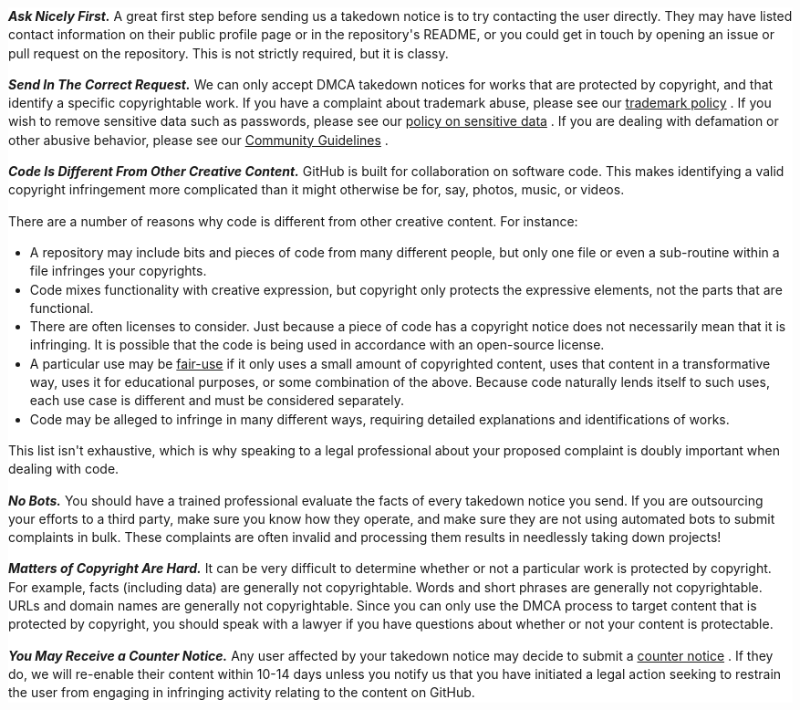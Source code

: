 ***Ask Nicely First.***
A great first step before sending us a takedown notice is to try contacting the user directly. They may have listed contact information on their public profile page or in the repository's README, or you could get in touch by opening an issue or pull request on the repository. This is not strictly required, but it is classy.

***Send In The Correct Request.***
We can only accept DMCA takedown notices for works that are protected by copyright, and that identify a specific copyrightable work. If you have a complaint about trademark abuse, please see our
[trademark policy](/en/articles/github-trademark-policy)
. If you wish to remove sensitive data such as passwords, please see our
[policy on sensitive data](/en/articles/github-sensitive-data-removal-policy)
. If you are dealing with defamation or other abusive behavior, please see our
[Community Guidelines](/en/articles/github-community-guidelines)
.

***Code Is Different From Other Creative Content.***
GitHub is built for collaboration on software code. This makes identifying a valid copyright infringement more complicated than it might otherwise be for, say, photos, music, or videos.

There are a number of reasons why code is different from other creative content. For instance:

- A repository may include bits and pieces of code from many different people, but only one file or even a sub-routine within a file infringes your copyrights.
- Code mixes functionality with creative expression, but copyright only protects the expressive elements, not the parts that are functional.
- There are often licenses to consider. Just because a piece of code has a copyright notice does not necessarily mean that it is infringing. It is possible that the code is being used in accordance with an open-source license.
- A particular use may be
[fair-use](https://www.lumendatabase.org/topics/22)
if it only uses a small amount of copyrighted content, uses that content in a transformative way, uses it for educational purposes, or some combination of the above. Because code naturally lends itself to such uses, each use case is different and must be considered separately.
- Code may be alleged to infringe in many different ways, requiring detailed explanations and identifications of works.

This list isn't exhaustive, which is why speaking to a legal professional about your proposed complaint is doubly important when dealing with code.

***No Bots.***
You should have a trained professional evaluate the facts of every takedown notice you send. If you are outsourcing your efforts to a third party, make sure you know how they operate, and make sure they are not using automated bots to submit complaints in bulk. These complaints are often invalid and processing them results in needlessly taking down projects!

***Matters of Copyright Are Hard.***
It can be very difficult to determine whether or not a particular work is protected by copyright. For example, facts (including data) are generally not copyrightable. Words and short phrases are generally not copyrightable. URLs and domain names are generally not copyrightable. Since you can only use the DMCA process to target content that is protected by copyright, you should speak with a lawyer if you have questions about whether or not your content is protectable.

***You May Receive a Counter Notice.***
Any user affected by your takedown notice may decide to submit a
[counter notice](/en/articles/guide-to-submitting-a-dmca-counter-notice)
. If they do, we will re-enable their content within 10-14 days unless you notify us that you have initiated a legal action seeking to restrain the user from engaging in infringing activity relating to the content on GitHub.
